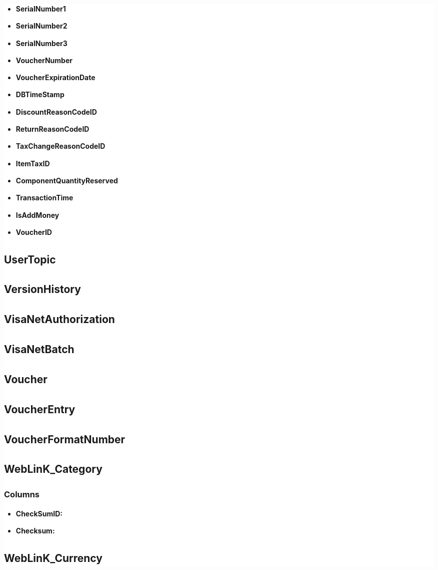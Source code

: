 -   **SerialNumber1**

-   **SerialNumber2**

-   **SerialNumber3**

-   **VoucherNumber**

-   **VoucherExpirationDate**

-   **DBTimeStamp**

-   **DiscountReasonCodeID**

-   **ReturnReasonCodeID**

-   **TaxChangeReasonCodeID**

-   **ItemTaxID**

-   **ComponentQuantityReserved**

-   **TransactionTime**

-   **IsAddMoney**

-   **VoucherID**

## UserTopic

## VersionHistory

## VisaNetAuthorization

## VisaNetBatch

## Voucher

## VoucherEntry

## VoucherFormatNumber

## WebLinK_Category

### Columns

-   **CheckSumID:**

-   **Checksum:**

## WebLinK_Currency
